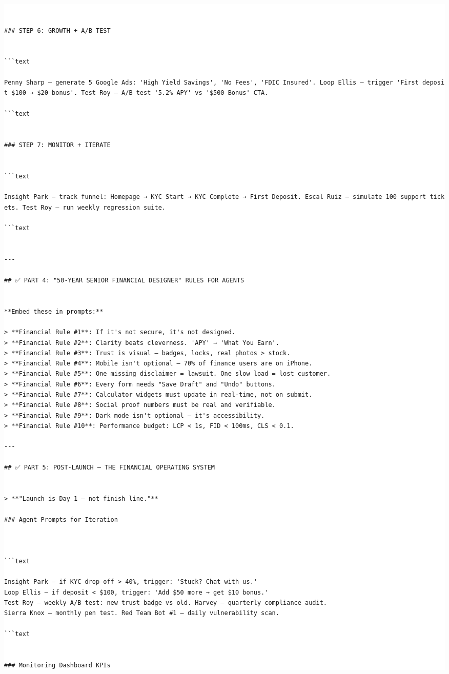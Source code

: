 ```text


### STEP 6: GROWTH + A/B TEST


```text

Penny Sharp — generate 5 Google Ads: 'High Yield Savings', 'No Fees', 'FDIC Insured'. Loop Ellis — trigger 'First deposit $100 → $20 bonus'. Test Roy — A/B test '5.2% APY' vs '$500 Bonus' CTA.

```text


### STEP 7: MONITOR + ITERATE


```text

Insight Park — track funnel: Homepage → KYC Start → KYC Complete → First Deposit. Escal Ruiz — simulate 100 support tickets. Test Roy — run weekly regression suite.

```text


---

## ✅ PART 4: "50-YEAR SENIOR FINANCIAL DESIGNER" RULES FOR AGENTS


**Embed these in prompts:**

> **Financial Rule #1**: If it's not secure, it's not designed.
> **Financial Rule #2**: Clarity beats cleverness. 'APY' → 'What You Earn'.
> **Financial Rule #3**: Trust is visual — badges, locks, real photos > stock.
> **Financial Rule #4**: Mobile isn't optional — 70% of finance users are on iPhone.
> **Financial Rule #5**: One missing disclaimer = lawsuit. One slow load = lost customer.
> **Financial Rule #6**: Every form needs "Save Draft" and "Undo" buttons.
> **Financial Rule #7**: Calculator widgets must update in real-time, not on submit.
> **Financial Rule #8**: Social proof numbers must be real and verifiable.
> **Financial Rule #9**: Dark mode isn't optional — it's accessibility.
> **Financial Rule #10**: Performance budget: LCP < 1s, FID < 100ms, CLS < 0.1.

---

## ✅ PART 5: POST-LAUNCH — THE FINANCIAL OPERATING SYSTEM


> **"Launch is Day 1 — not finish line."**

### Agent Prompts for Iteration



```text

Insight Park — if KYC drop-off > 40%, trigger: 'Stuck? Chat with us.'
Loop Ellis — if deposit < $100, trigger: 'Add $50 more → get $10 bonus.'
Test Roy — weekly A/B test: new trust badge vs old. Harvey — quarterly compliance audit.
Sierra Knox — monthly pen test. Red Team Bot #1 — daily vulnerability scan.

```text


### Monitoring Dashboard KPIs
```
